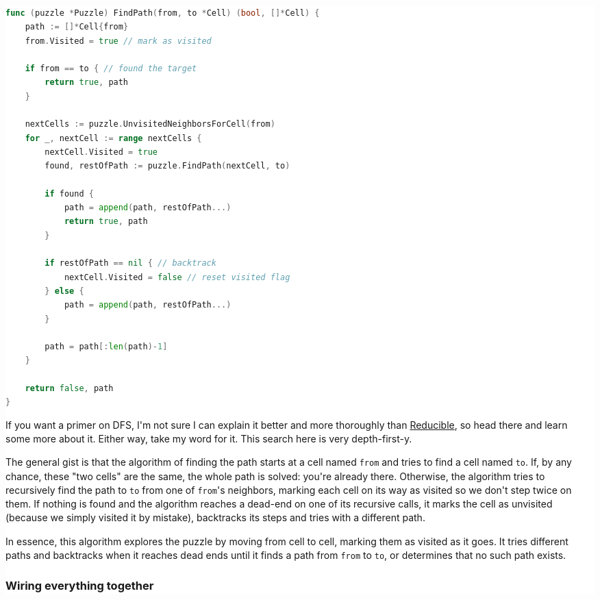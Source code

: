 ```go
func (puzzle *Puzzle) FindPath(from, to *Cell) (bool, []*Cell) {
	path := []*Cell{from}
	from.Visited = true // mark as visited

	if from == to { // found the target
		return true, path
	}

	nextCells := puzzle.UnvisitedNeighborsForCell(from)
	for _, nextCell := range nextCells {
		nextCell.Visited = true
		found, restOfPath := puzzle.FindPath(nextCell, to)

		if found {
			path = append(path, restOfPath...)
			return true, path
		}

		if restOfPath == nil { // backtrack
			nextCell.Visited = false // reset visited flag
		} else {
			path = append(path, restOfPath...)
		}

		path = path[:len(path)-1]
	}

	return false, path
}
```

If you want a primer on DFS, I'm not sure I can explain it better and 
more thoroughly than [Reducible](https://www.youtube.com/watch?v=PMMc4VsIacU),
so head there and learn some more about it. Either way, take my word for it. This 
search here is very depth-first-y.

The general gist is that the algorithm of
finding the path starts at a cell named `from` and tries to find a cell named `to`.
If, by any chance, these "two cells" are the same, the whole path is solved:
you're already there.
Otherwise, the algorithm tries to recursively find the path to `to` from one of `from`'s
neighbors, marking each cell on its way as visited so we don't step twice on them.
If nothing is found and the algorithm reaches a dead-end on one of its recursive calls,
it marks the cell as unvisited (because we simply visited it by mistake), backtracks
its steps and tries with a different path. 

In essence, this algorithm explores the puzzle by moving from cell to cell,
marking them as visited as it goes. It tries different paths and backtracks
when it reaches dead ends until it finds a path from `from` to `to`, or
determines that no such path exists.

### Wiring everything together
